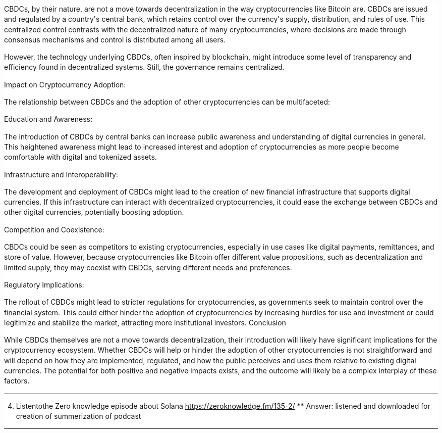CBDCs, by their nature, are not a move towards decentralization in the way cryptocurrencies like Bitcoin are. CBDCs are issued and regulated by a country's central bank, which retains control over the currency's supply, distribution, and rules of use. This centralized control contrasts with the decentralized nature of many cryptocurrencies, where decisions are made through consensus mechanisms and control is distributed among all users.

However, the technology underlying CBDCs, often inspired by blockchain, might introduce some level of transparency and efficiency found in decentralized systems. Still, the governance remains centralized.

Impact on Cryptocurrency Adoption:

The relationship between CBDCs and the adoption of other cryptocurrencies can be multifaceted:

Education and Awareness: 

The introduction of CBDCs by central banks can increase public awareness and understanding of digital currencies in general. This heightened awareness might lead to increased interest and adoption of cryptocurrencies as more people become comfortable with digital and tokenized assets.

Infrastructure and Interoperability: 

The development and deployment of CBDCs might lead to the creation of new financial infrastructure that supports digital currencies. If this infrastructure can interact with decentralized cryptocurrencies, it could ease the exchange between CBDCs and other digital currencies, potentially boosting adoption.

Competition and Coexistence: 

CBDCs could be seen as competitors to existing cryptocurrencies, especially in use cases like digital payments, remittances, and store of value. However, because cryptocurrencies like Bitcoin offer different value propositions, such as decentralization and limited supply, they may coexist with CBDCs, serving different needs and preferences.

Regulatory Implications: 

The rollout of CBDCs might lead to stricter regulations for cryptocurrencies, as governments seek to maintain control over the financial system. This could either hinder the adoption of cryptocurrencies by increasing hurdles for use and investment or could legitimize and stabilize the market, attracting more institutional investors.
Conclusion

While CBDCs themselves are not a move towards decentralization, their introduction will likely have significant implications for the cryptocurrency ecosystem. Whether CBDCs will help or hinder the adoption of other cryptocurrencies is not straightforward and will depend on how they are implemented, regulated, and how the public perceives and uses them relative to existing digital currencies. The potential for both positive and negative impacts exists, and the outcome will likely be a complex interplay of these factors.

________________________________________________________________________________
4.  Listentothe Zero knowledge episode about Solana
    https://zeroknowledge.fm/135-2/
** Answer: listened and downloaded for creation of summerization of podcast

*********************************************************************
